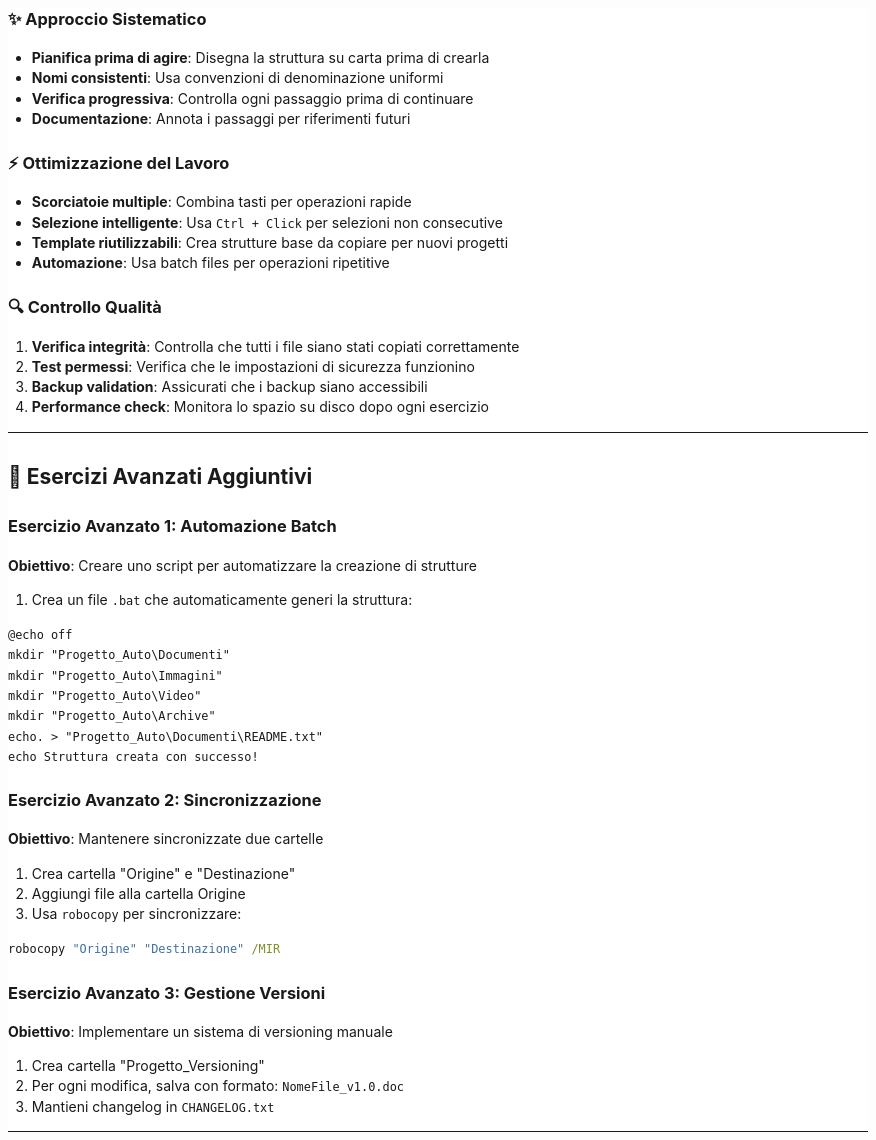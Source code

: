 ### ✨ Approccio Sistematico
- **Pianifica prima di agire**: Disegna la struttura su carta prima di crearla
- **Nomi consistenti**: Usa convenzioni di denominazione uniformi
- **Verifica progressiva**: Controlla ogni passaggio prima di continuare
- **Documentazione**: Annota i passaggi per riferimenti futuri

### ⚡ Ottimizzazione del Lavoro
- **Scorciatoie multiple**: Combina tasti per operazioni rapide
- **Selezione intelligente**: Usa `Ctrl + Click` per selezioni non consecutive
- **Template riutilizzabili**: Crea strutture base da copiare per nuovi progetti
- **Automazione**: Usa batch files per operazioni ripetitive

### 🔍 Controllo Qualità
1. **Verifica integrità**: Controlla che tutti i file siano stati copiati correttamente
2. **Test permessi**: Verifica che le impostazioni di sicurezza funzionino
3. **Backup validation**: Assicurati che i backup siano accessibili
4. **Performance check**: Monitora lo spazio su disco dopo ogni esercizio

---

## 🎯 **Esercizi Avanzati Aggiuntivi**

### Esercizio Avanzato 1: Automazione Batch
**Obiettivo**: Creare uno script per automatizzare la creazione di strutture

1. Crea un file `.bat` che automaticamente generi la struttura:
```batch
@echo off
mkdir "Progetto_Auto\Documenti"
mkdir "Progetto_Auto\Immagini"
mkdir "Progetto_Auto\Video"
mkdir "Progetto_Auto\Archive"
echo. > "Progetto_Auto\Documenti\README.txt"
echo Struttura creata con successo!
```

### Esercizio Avanzato 2: Sincronizzazione
**Obiettivo**: Mantenere sincronizzate due cartelle

1. Crea cartella "Origine" e "Destinazione"
2. Aggiungi file alla cartella Origine
3. Usa `robocopy` per sincronizzare:
```cmd
robocopy "Origine" "Destinazione" /MIR
```

### Esercizio Avanzato 3: Gestione Versioni
**Obiettivo**: Implementare un sistema di versioning manuale

1. Crea cartella "Progetto_Versioning"
2. Per ogni modifica, salva con formato: `NomeFile_v1.0.doc`
3. Mantieni changelog in `CHANGELOG.txt`

---